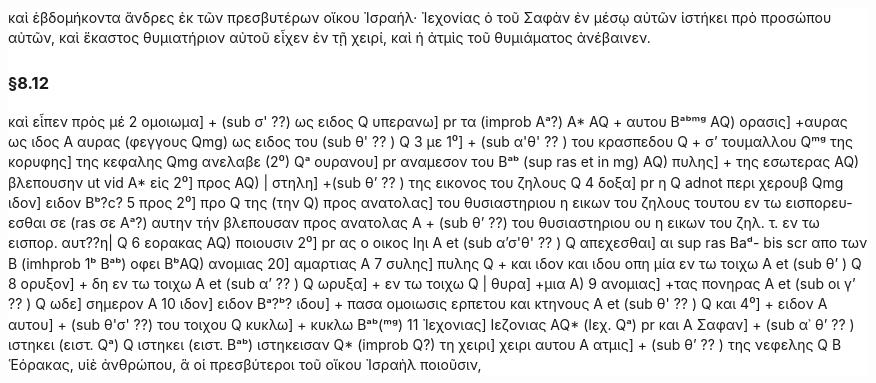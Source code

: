 <p>καὶ ἑβδομήκοντα ἄνδρες ἐκ τῶν πρεσβυτέρων
οἴκου Ἰσραήλ· Ἰεχονίας ὁ τοῦ Σαφὰν ἐν μέσῳ αὐτῶν ἱστήκει
πρὸ προσώπου αὐτῶν, καὶ ἕκαστος θυμιατήριον αὐτοῦ εἶχεν ἐν τῇ
χειρί, καὶ ἡ ἀτμὶς τοῦ θυμιάματος ἀνέβαινεν.</p>  

### §8.12  

<p>καὶ εἶπεν πρὸς μέ
<note type="footnote">2 ομοιωμα] + (sub σ' ??) ως ειδος Q υπερανω] pr τα (improb Aᵃ?) A* <note type="marginal">AQ</note>
+ αυτου Bᵃᵇᵐᵍ AQ) ορασις] +αυρας ως ιδος A αυρας (φεγγους Qmg) ως ειδος του
(sub θ' ?? ) Q 3 με 1⁰] + (sub α'θ' ?? ) του κρασπεδου Q + σʼ τουμαλλου Qᵐᵍ
της κορυφης] της κεφαλης Qmg ανελαβε (2⁰) Qᵃ ουρανου] pr αναμεσον του Bᵃᵇ
(sup ras et in mg) AQ) πυλης] + της εσωτερας AQ) βλεπουσην ut vid A*
εἰς 2⁰] προς AQ) | στηλη] +(sub θʼ ?? ) της εικονος του ζηλους Q 4 δοξα] pr η
Q adnot περι χερουβ Qmg ιδον] ειδον Bᵇ?c? 5 προς 2⁰] προ Q της (την
Q) προς ανατολας] του θυσιαστηριου η εικων του ζηλους τουτου εν τω εισπορευ-
εσθαι σε (ras σε Aᵃ?) αυτην τήν βλεπουσαν προς ανατολας A + (sub θʼ ??) του
θυσιαστηριου ου η εικων του ζηλ. τ. εν τω εισπορ. αυτ??η| Q 6 εορακας AQ)
ποιουσιν 2⁰] pr ας ο οικος Ιηι A et (sub αʼσ'θ' ?? ) Q απεχεσθαι] αι sup ras
Baᵈ- bis scr απο των B (imhprob 1ᵇ Bᵃᵇ) οφει BᵇAQ) ανομιας 20] αμαρτιας A
7 συλης] πυλης Q + και ιδον και ιδου οπη μία εν τω τοιχω A et (sub θʼ ) Q
8 ορυξον] + δη εν τω τοιχω A et (sub α’ ?? ) Q ωρυξα] + εν τω τοιχω Q |
θυρα] +μια A) 9 ανομιας] +τας πονηρας A et (sub οι γʼ ?? ) Q ωδε]
σημερον A 10 ιδον] ειδον Bᵃ?ᵇ? ιδου] + πασα ομοιωσις ερπετου και
κτηνους A et (sub θ' ?? ) Q και 4⁰] + ειδον A αυτου] + (sub θ'σ' ??) του
τοιχου Q κυκλω] + κυκλω Bᵃᵇ(ᵐᵍ) 11 Ἰεχονιας] Ιεζονιας AQ* (Ιεχ. Qᵃ)
pr και A Σαφαν] + (sub α᾿ θʼ ?? ) ιστηκει (ειστ. Qᵃ) Q ιστηκει (ειστ. Bᵃᵇ)
ιστηκεισαν Q* (improb Q?) τη χειρι] χειρι αυτου A ατμις] + (sub θʼ ?? ) της
νεφελης Q</note>

<pb n="398"/>
<note type="marginal">B</note> Ἑόρακας, υἱὲ ἀνθρώπου, ἃ οἱ πρεσβύτεροι τοῦ οἴκου Ἰσραὴλ ποιοῦσιν,
